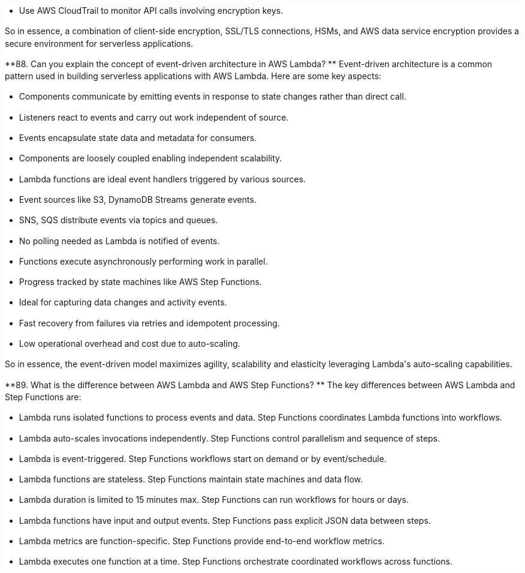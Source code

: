- Use AWS CloudTrail to monitor API calls involving encryption keys.

So in essence, a combination of client-side encryption, SSL/TLS connections, HSMs, and AWS data service encryption provides a secure environment for serverless applications.

**88. Can you explain the concept of event-driven architecture in AWS Lambda?
**
Event-driven architecture is a common pattern used in building serverless applications with AWS Lambda. Here are some key aspects:

- Components communicate by emitting events in response to state changes rather than direct call.

- Listeners react to events and carry out work independent of source. 

- Events encapsulate state data and metadata for consumers.

- Components are loosely coupled enabling independent scalability.

- Lambda functions are ideal event handlers triggered by various sources.

- Event sources like S3, DynamoDB Streams generate events.

- SNS, SQS distribute events via topics and queues.

- No polling needed as Lambda is notified of events.

- Functions execute asynchronously performing work in parallel.

- Progress tracked by state machines like AWS Step Functions.

- Ideal for capturing data changes and activity events.

- Fast recovery from failures via retries and idempotent processing. 

- Low operational overhead and cost due to auto-scaling.

So in essence, the event-driven model maximizes agility, scalability and elasticity leveraging Lambda's auto-scaling capabilities.


**89. What is the difference between AWS Lambda and AWS Step Functions?
**
The key differences between AWS Lambda and Step Functions are:

- Lambda runs isolated functions to process events and data. Step Functions coordinates Lambda functions into workflows.

- Lambda auto-scales invocations independently. Step Functions control parallelism and sequence of steps.

- Lambda is event-triggered. Step Functions workflows start on demand or by event/schedule. 

- Lambda functions are stateless. Step Functions maintain state machines and data flow.

- Lambda duration is limited to 15 minutes max. Step Functions can run workflows for hours or days.

- Lambda functions have input and output events. Step Functions pass explicit JSON data between steps.

- Lambda metrics are function-specific. Step Functions provide end-to-end workflow metrics.

- Lambda executes one function at a time. Step Functions orchestrate coordinated workflows across functions.
